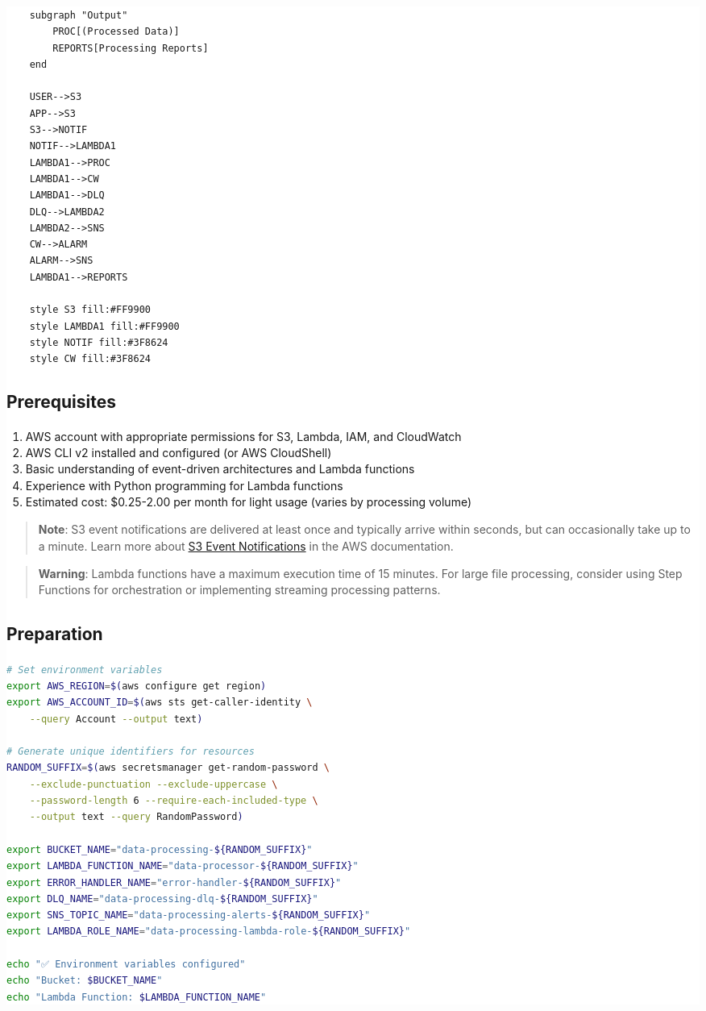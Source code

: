 ```mermaid
    subgraph "Output"
        PROC[(Processed Data)]
        REPORTS[Processing Reports]
    end
    
    USER-->S3
    APP-->S3
    S3-->NOTIF
    NOTIF-->LAMBDA1
    LAMBDA1-->PROC
    LAMBDA1-->CW
    LAMBDA1-->DLQ
    DLQ-->LAMBDA2
    LAMBDA2-->SNS
    CW-->ALARM
    ALARM-->SNS
    LAMBDA1-->REPORTS
    
    style S3 fill:#FF9900
    style LAMBDA1 fill:#FF9900
    style NOTIF fill:#3F8624
    style CW fill:#3F8624
```

## Prerequisites

1. AWS account with appropriate permissions for S3, Lambda, IAM, and CloudWatch
2. AWS CLI v2 installed and configured (or AWS CloudShell)
3. Basic understanding of event-driven architectures and Lambda functions
4. Experience with Python programming for Lambda functions
5. Estimated cost: $0.25-2.00 per month for light usage (varies by processing volume)

> **Note**: S3 event notifications are delivered at least once and typically arrive within seconds, but can occasionally take up to a minute. Learn more about [S3 Event Notifications](https://docs.aws.amazon.com/AmazonS3/latest/userguide/EventNotifications.html) in the AWS documentation.

> **Warning**: Lambda functions have a maximum execution time of 15 minutes. For large file processing, consider using Step Functions for orchestration or implementing streaming processing patterns.

## Preparation

```bash
# Set environment variables
export AWS_REGION=$(aws configure get region)
export AWS_ACCOUNT_ID=$(aws sts get-caller-identity \
    --query Account --output text)

# Generate unique identifiers for resources
RANDOM_SUFFIX=$(aws secretsmanager get-random-password \
    --exclude-punctuation --exclude-uppercase \
    --password-length 6 --require-each-included-type \
    --output text --query RandomPassword)

export BUCKET_NAME="data-processing-${RANDOM_SUFFIX}"
export LAMBDA_FUNCTION_NAME="data-processor-${RANDOM_SUFFIX}"
export ERROR_HANDLER_NAME="error-handler-${RANDOM_SUFFIX}"
export DLQ_NAME="data-processing-dlq-${RANDOM_SUFFIX}"
export SNS_TOPIC_NAME="data-processing-alerts-${RANDOM_SUFFIX}"
export LAMBDA_ROLE_NAME="data-processing-lambda-role-${RANDOM_SUFFIX}"

echo "✅ Environment variables configured"
echo "Bucket: $BUCKET_NAME"
echo "Lambda Function: $LAMBDA_FUNCTION_NAME"
```